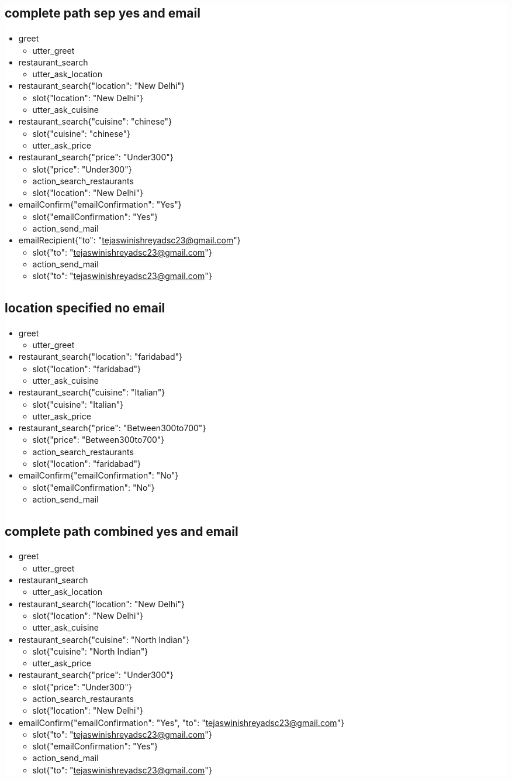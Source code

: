 ## complete path sep yes and email
* greet
    - utter_greet
* restaurant_search
    - utter_ask_location
* restaurant_search{"location": "New Delhi"}
    - slot{"location": "New Delhi"}
    - utter_ask_cuisine
* restaurant_search{"cuisine": "chinese"}
    - slot{"cuisine": "chinese"}
    - utter_ask_price
* restaurant_search{"price": "Under300"}
    - slot{"price": "Under300"}
    - action_search_restaurants
    - slot{"location": "New Delhi"}
* emailConfirm{"emailConfirmation": "Yes"}
    - slot{"emailConfirmation": "Yes"}
    - action_send_mail
* emailRecipient{"to": "tejaswinishreyadsc23@gmail.com"}
    - slot{"to": "tejaswinishreyadsc23@gmail.com"}
    - action_send_mail
    - slot{"to": "tejaswinishreyadsc23@gmail.com"}

## location specified no email
* greet
    - utter_greet
* restaurant_search{"location": "faridabad"}
    - slot{"location": "faridabad"}
    - utter_ask_cuisine
* restaurant_search{"cuisine": "Italian"}
    - slot{"cuisine": "Italian"}
    - utter_ask_price
* restaurant_search{"price": "Between300to700"}
    - slot{"price": "Between300to700"}
    - action_search_restaurants
    - slot{"location": "faridabad"}
* emailConfirm{"emailConfirmation": "No"}
    - slot{"emailConfirmation": "No"}
    - action_send_mail

## complete path combined yes and email
* greet
    - utter_greet
* restaurant_search
    - utter_ask_location
* restaurant_search{"location": "New Delhi"}
    - slot{"location": "New Delhi"}
    - utter_ask_cuisine
* restaurant_search{"cuisine": "North Indian"}
    - slot{"cuisine": "North Indian"}
    - utter_ask_price
* restaurant_search{"price": "Under300"}
    - slot{"price": "Under300"}
    - action_search_restaurants
    - slot{"location": "New Delhi"}
* emailConfirm{"emailConfirmation": "Yes", "to": "tejaswinishreyadsc23@gmail.com"}
    - slot{"to": "tejaswinishreyadsc23@gmail.com"}
    - slot{"emailConfirmation": "Yes"}
    - action_send_mail
    - slot{"to": "tejaswinishreyadsc23@gmail.com"}
